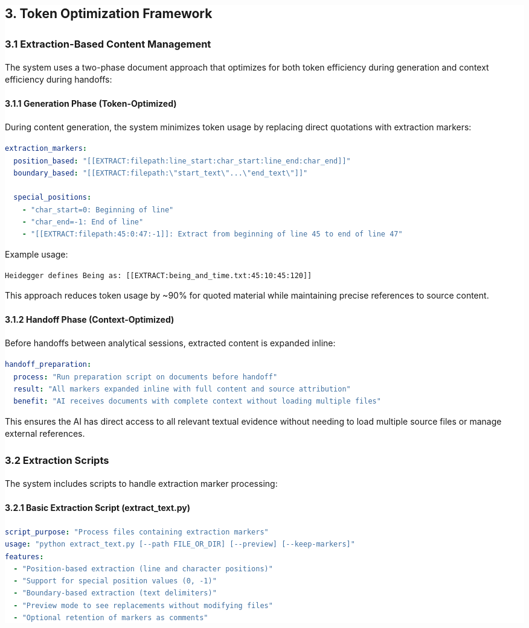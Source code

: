 ## 3. Token Optimization Framework

### 3.1 Extraction-Based Content Management

The system uses a two-phase document approach that optimizes for both token efficiency during generation and context efficiency during handoffs:

#### 3.1.1 Generation Phase (Token-Optimized)

During content generation, the system minimizes token usage by replacing direct quotations with extraction markers:

```yaml
extraction_markers:
  position_based: "[[EXTRACT:filepath:line_start:char_start:line_end:char_end]]"
  boundary_based: "[[EXTRACT:filepath:\"start_text\"...\"end_text\"]]"
  
  special_positions:
    - "char_start=0: Beginning of line"
    - "char_end=-1: End of line"
    - "[[EXTRACT:filepath:45:0:47:-1]]: Extract from beginning of line 45 to end of line 47"
```

Example usage:
```
Heidegger defines Being as: [[EXTRACT:being_and_time.txt:45:10:45:120]]
```

This approach reduces token usage by ~90% for quoted material while maintaining precise references to source content.

#### 3.1.2 Handoff Phase (Context-Optimized)

Before handoffs between analytical sessions, extracted content is expanded inline:

```yaml
handoff_preparation:
  process: "Run preparation script on documents before handoff"
  result: "All markers expanded inline with full content and source attribution"
  benefit: "AI receives documents with complete context without loading multiple files"
```

This ensures the AI has direct access to all relevant textual evidence without needing to load multiple source files or manage external references.

### 3.2 Extraction Scripts

The system includes scripts to handle extraction marker processing:

#### 3.2.1 Basic Extraction Script (extract_text.py)

```yaml
script_purpose: "Process files containing extraction markers"
usage: "python extract_text.py [--path FILE_OR_DIR] [--preview] [--keep-markers]"
features:
  - "Position-based extraction (line and character positions)"
  - "Support for special position values (0, -1)"
  - "Boundary-based extraction (text delimiters)"
  - "Preview mode to see replacements without modifying files"
  - "Optional retention of markers as comments"
```

